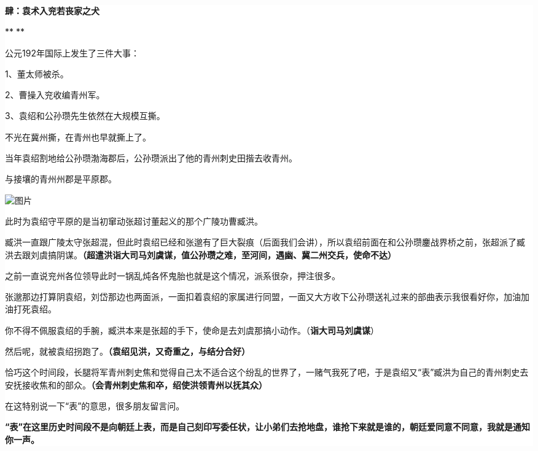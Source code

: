 

**肆：袁术入兖若丧家之犬**

**
**

公元192年国际上发生了三件大事：



1、董太师被杀。



2、曹操入兖收编青州军。



3、袁绍和公孙瓒先生依然在大规模互撕。



不光在冀州撕，在青州也早就撕上了。



当年袁绍割地给公孙瓒渤海郡后，公孙瓒派出了他的青州刺史田揩去收青州。



与接壤的青州州郡是平原郡。



![图片](../img/第四十七战：兖州风云（全）年少时的无心插柳，成荫后的阶级背叛.assets/640-20220428092201127.jpeg)



此时为袁绍守平原的是当初窜动张超讨董起义的那个广陵功曹臧洪。



臧洪一直跟广陵太守张超混，但此时袁绍已经和张邈有了巨大裂痕（后面我们会讲），所以袁绍前面在和公孙瓒鏖战界桥之前，张超派了臧洪去跟刘虞搞阴谋。**（超遣洪诣大司马刘虞谋，值公孙瓒之难，至河间，遇幽、冀二州交兵，使命不达）**



之前一直说兖州各位领导此时一锅乱炖各怀鬼胎也就是这个情况，派系很杂，押注很多。



张邈那边打算阴袁绍，刘岱那边也两面派，一面扣着袁绍的家属进行同盟，一面又大方收下公孙瓒送礼过来的部曲表示我很看好你，加油加油打死袁绍。



你不得不佩服袁绍的手腕，臧洪本来是张超的手下，使命是去刘虞那搞小动作。（**诣大司马刘虞谋**）



然后呢，就被袁绍拐跑了。**（袁绍见洪，又奇重之，与结分合好）**



恰巧这个时间段，长腿将军青州刺史焦和觉得自己太不适合这个纷乱的世界了，一赌气我死了吧，于是袁绍又“表”臧洪为自己的青州刺史去安抚接收焦和的部众。**（会青州刺史焦和卒，绍使洪领青州以抚其众）**



在这特别说一下“表”的意思，很多朋友留言问。



**“表”在这里历史时间段不是向朝廷上表，而是自己刻印写委任状，让小弟们去抢地盘，谁抢下来就是谁的，朝廷爱同意不同意，我就是通知你一声。**
